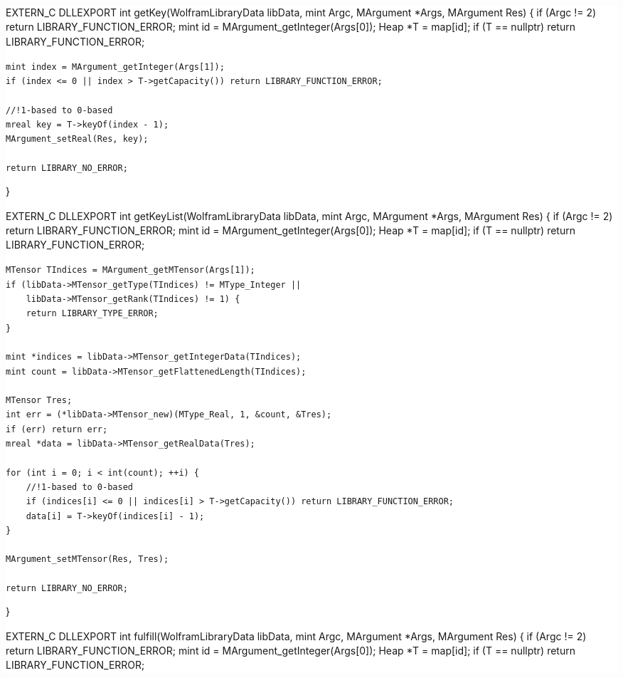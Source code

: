 EXTERN_C DLLEXPORT int getKey(WolframLibraryData libData, mint Argc, MArgument *Args, MArgument Res)
{
	if (Argc != 2) return LIBRARY_FUNCTION_ERROR;
	mint id = MArgument_getInteger(Args[0]);
	Heap *T = map[id];
	if (T == nullptr) return LIBRARY_FUNCTION_ERROR;

	mint index = MArgument_getInteger(Args[1]);
	if (index <= 0 || index > T->getCapacity()) return LIBRARY_FUNCTION_ERROR;

	//!1-based to 0-based
	mreal key = T->keyOf(index - 1);
	MArgument_setReal(Res, key);

	return LIBRARY_NO_ERROR;
}

EXTERN_C DLLEXPORT int getKeyList(WolframLibraryData libData, mint Argc, MArgument *Args, MArgument Res)
{
	if (Argc != 2) return LIBRARY_FUNCTION_ERROR;
	mint id = MArgument_getInteger(Args[0]);
	Heap *T = map[id];
	if (T == nullptr) return LIBRARY_FUNCTION_ERROR;

	MTensor TIndices = MArgument_getMTensor(Args[1]);
	if (libData->MTensor_getType(TIndices) != MType_Integer ||
		libData->MTensor_getRank(TIndices) != 1) {
		return LIBRARY_TYPE_ERROR;
	}

	mint *indices = libData->MTensor_getIntegerData(TIndices);
	mint count = libData->MTensor_getFlattenedLength(TIndices);

	MTensor Tres;
	int err = (*libData->MTensor_new)(MType_Real, 1, &count, &Tres);
	if (err) return err;
	mreal *data = libData->MTensor_getRealData(Tres);

	for (int i = 0; i < int(count); ++i) {
		//!1-based to 0-based
		if (indices[i] <= 0 || indices[i] > T->getCapacity()) return LIBRARY_FUNCTION_ERROR;
		data[i] = T->keyOf(indices[i] - 1);
	}

	MArgument_setMTensor(Res, Tres);

	return LIBRARY_NO_ERROR;
}

EXTERN_C DLLEXPORT int fulfill(WolframLibraryData libData, mint Argc, MArgument *Args, MArgument Res)
{
	if (Argc != 2) return LIBRARY_FUNCTION_ERROR;
	mint id = MArgument_getInteger(Args[0]);
	Heap *T = map[id];
	if (T == nullptr) return LIBRARY_FUNCTION_ERROR;
